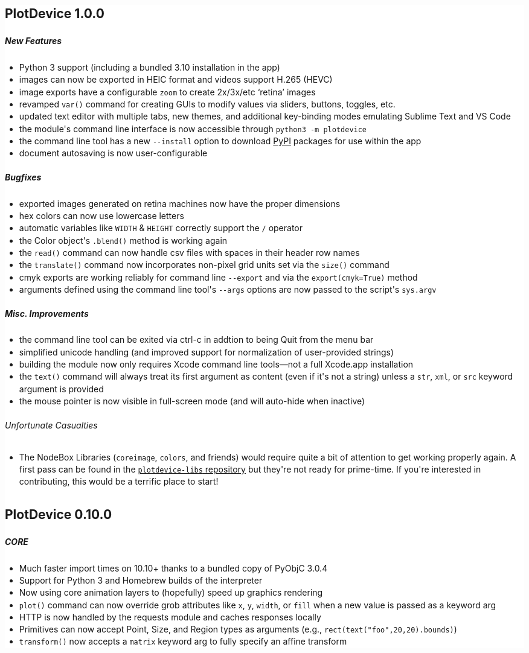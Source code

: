 PlotDevice 1.0.0
-----------------

##### New Features
* Python 3 support (including a bundled 3.10 installation in the app)
* images can now be exported in HEIC format and videos support H.265 (HEVC)
* image exports have a configurable `zoom` to create 2x/3x/etc ‘retina’ images
* revamped `var()` command for creating GUIs to modify values via sliders, buttons, toggles, etc.
* updated text editor with multiple tabs, new themes, and additional key-binding modes emulating Sublime Text and VS Code
* the module's command line interface is now accessible through `python3 -m plotdevice`
* the command line tool has a new `--install` option to download [PyPI](https://pypi.org) packages for use within the app
* document autosaving is now user-configurable 

##### Bugfixes
* exported images generated on retina machines now have the proper dimensions
* hex colors can now use lowercase letters
* automatic variables like `WIDTH` & `HEIGHT` correctly support the `/` operator
* the Color object's `.blend()` method is working again
* the `read()` command can now handle csv files with spaces in their header row names
* the `translate()` command now incorporates non-pixel grid units set via the `size()` command
* cmyk exports are working reliably for command line `--export` and via the `export(cmyk=True)` method
* arguments defined using the command line tool's `--args` options are now passed to the script's `sys.argv`

##### Misc. Improvements
* the command line tool can be exited via ctrl-c in addtion to being Quit from the menu bar
* simplified unicode handling (and improved support for normalization of user-provided strings)
* building the module now only requires Xcode command line tools—not a full Xcode.app installation
* the `text()` command will always treat its first argument as content (even if it's not a string) unless a `str`, `xml`, or `src` keyword argument is provided
* the mouse pointer is now visible in full-screen mode (and will auto-hide when inactive)

###### Unfortunate Casualties
* The NodeBox Libraries (`coreimage`, `colors`, and friends) would require quite a bit of attention to get working properly again. 
  A first pass can be found in the [`plotdevice-libs` repository](https://github.com/plotdevice/plotdevice-libs) but they're not
  ready for prime-time. If you're interested in contributing, this would be a terrific place to start!

PlotDevice 0.10.0
-----------------

##### CORE
* Much faster import times on 10.10+ thanks to a bundled copy of PyObjC 3.0.4
* Support for Python 3 and Homebrew builds of the interpreter
* Now using core animation layers to (hopefully) speed up graphics rendering
* `plot()` command can now override grob attributes like `x`, `y`, `width`, or `fill` when a
  new value is passed as a keyword arg
* HTTP is now handled by the requests module and caches responses locally
* Primitives can now accept Point, Size, and Region types as arguments
  (e.g., `rect(text("foo",20,20).bounds)`)
* `transform()` now accepts a `matrix` keyword arg to fully specify an affine transform
